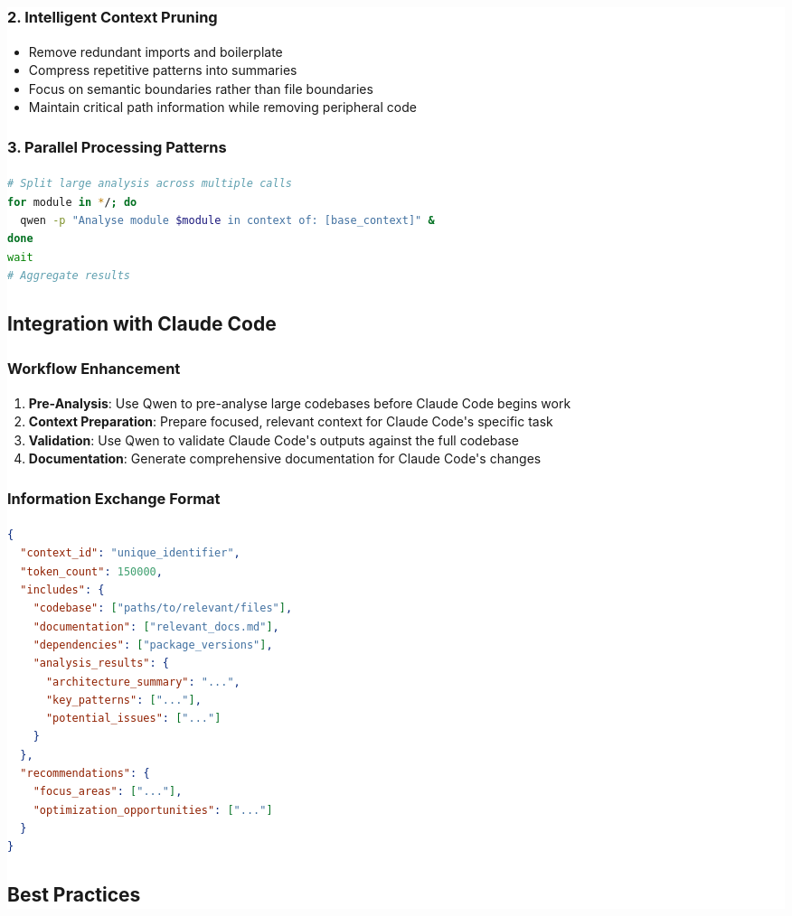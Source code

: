 ### 2. Intelligent Context Pruning

- Remove redundant imports and boilerplate
- Compress repetitive patterns into summaries
- Focus on semantic boundaries rather than file boundaries
- Maintain critical path information while removing peripheral code

### 3. Parallel Processing Patterns

```bash
# Split large analysis across multiple calls
for module in */; do
  qwen -p "Analyse module $module in context of: [base_context]" &
done
wait
# Aggregate results
```

## Integration with Claude Code

### Workflow Enhancement

1. **Pre-Analysis**: Use Qwen to pre-analyse large codebases before Claude Code begins work
2. **Context Preparation**: Prepare focused, relevant context for Claude Code's specific task
3. **Validation**: Use Qwen to validate Claude Code's outputs against the full codebase
4. **Documentation**: Generate comprehensive documentation for Claude Code's changes

### Information Exchange Format

```json
{
  "context_id": "unique_identifier",
  "token_count": 150000,
  "includes": {
    "codebase": ["paths/to/relevant/files"],
    "documentation": ["relevant_docs.md"],
    "dependencies": ["package_versions"],
    "analysis_results": {
      "architecture_summary": "...",
      "key_patterns": ["..."],
      "potential_issues": ["..."]
    }
  },
  "recommendations": {
    "focus_areas": ["..."],
    "optimization_opportunities": ["..."]
  }
}
```

## Best Practices
